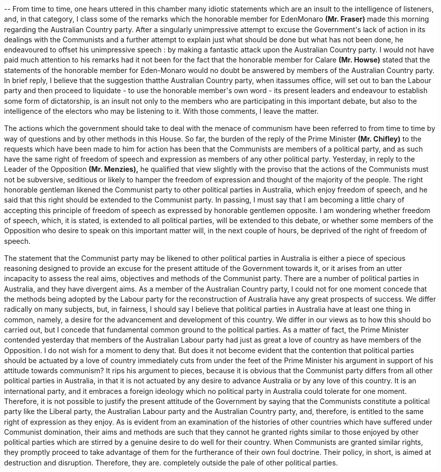 -- From time to time, one hears uttered in this chamber many idiotic statements which are an insult to the intelligence of listeners, and, in that category, I class some of the remarks which the honorable member for EdenMonaro  **(Mr. Fraser)**  made this morning regarding the Australian Country party. After a singularly unimpressive attempt to excuse the Government's lack of action in its dealings with the Communists and a further attempt to explain just what should be done but what has not been done, he endeavoured to offset his unimpressive speech : by making a fantastic attack upon the Australian Country party. I would not have paid much attention to his remarks had it not been for the fact that the honorable member for Calare  **(Mr. Howse)**  stated that the statements of the honorable member for Eden-Monaro would no doubt be answered by members of the Australian Country party. In brief reply, I believe that the suggestion thatthe Australian Country party, when itassumes office, will set out to ban the Labour party and then proceed to liquidate - to use the honorable member's own word - its present leaders and endeavour to establish some form of dictatorship, is an insult not only to the members who are participating in this important debate, but also to the intelligence of the electors who may be listening to it. With those comments, I leave the matter. 

The actions which the government should take to deal with the menace of communism have been referred to from time to time by way of questions and by other methods in this House. So far, the burden of the reply of the Prime Minister  **(Mr. Chifley)**  to the requests which have been made to him for action has been that the Communists are members of a political party, and as such have the same right of freedom of speech and expression as members of any other political party. Yesterday, in reply to the Leader of the Opposition  **(Mr. Menzies),**  he qualified that view slightly with the proviso that the actions of the Communists must not be subversive, seditious or likely to hamper the freedom of expression and thought of the majority of the people. The right honorable gentleman likened the Communist party to other political parties in Australia, which enjoy freedom of speech, and he said that this right should be extended to the Communist party. In passing, I must say that I am becoming a little chary of accepting this principle of freedom of speech as expressed by honorable gentlemen opposite. I am wondering whether freedom of speech, which, it is stated, is extended to all political parties, will be extended to this debate, or whether some members of the Opposition who desire to speak on this important matter will, in the next couple of hours, be deprived of the right of freedom of speech. 

The statement that the Communist party may be likened to other political parties in Australia is either a piece of specious reasoning designed to provide an excuse for the present attitude of the Government towards it, or it arises from an utter incapacity to assess the real aims, objectives and methods of the Communist party. There are a number of political parties in Australia, and they have divergent aims. As a member of the Australian Country party, I could not for one moment concede that the methods being adopted by the Labour party for the reconstruction of Australia have any great prospects of success. We differ radically on many subjects, but, in fairness, I should say I believe that political parties in Australia have at least one thing in common, namely, a desire for the advancement and development of this country. We differ in our views as to how this should bo carried out, but I concede that fundamental common ground to the political parties. As a matter of fact, the Prime Minister contended yesterday that members of the Australian Labour party had just as great a love of country as have members of the Opposition. I do not wish for a moment to deny that. But does it not become evident that the contention that political parties should be actuated by a love of country immediately cuts from under the feet of the Prime Minister his argument in support of his attitude towards communism? It rips his argument to pieces, because it is obvious that the Communist party differs from all other political parties in Australia, in that it is not actuated by any desire to advance Australia or by any love of this country. It is an international party, and it embraces a foreign ideology which no political party in Australia could tolerate for one moment. Therefore, it is not possible to justify the present attitude of the Government by saying that the Communists constitute a political party like the Liberal party, the Australian Labour party and the Australian Country party, and, therefore, is entitled to the same right of expression as they enjoy. As is evident from an examination of the histories of other countries which have suffered under Communist domination, their aims and methods are such that they cannot he granted rights similar to those enjoyed by other political parties which are stirred by a genuine desire to do well for their country. When Communists are granted similar rights, they promptly proceed to take advantage of them for the furtherance of their own foul doctrine. Their policy, in short, is aimed at destruction and disruption. Therefore, they are. completely outside the pale of other political parties. 
